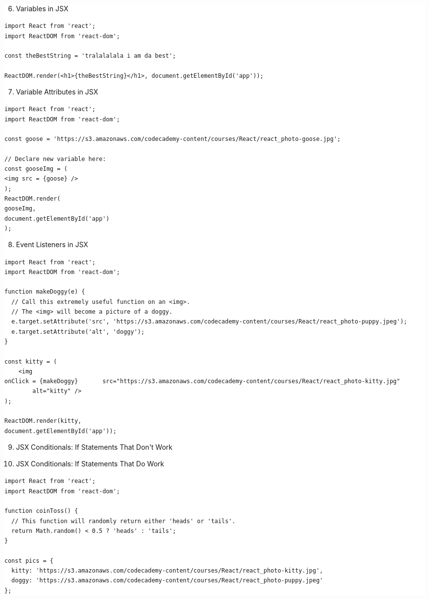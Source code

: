 ```
```
6. Variables in JSX
```
import React from 'react';
import ReactDOM from 'react-dom';

const theBestString = 'tralalalala i am da best';

ReactDOM.render(<h1>{theBestString}</h1>, document.getElementById('app'));
```
7. Variable Attributes in JSX
```
import React from 'react';
import ReactDOM from 'react-dom';

const goose = 'https://s3.amazonaws.com/codecademy-content/courses/React/react_photo-goose.jpg';

// Declare new variable here:
const gooseImg = (
<img src = {goose} />
);
ReactDOM.render(
gooseImg,
document.getElementById('app')
);
```
8. Event Listeners in JSX
```
import React from 'react';
import ReactDOM from 'react-dom';

function makeDoggy(e) {
  // Call this extremely useful function on an <img>.
  // The <img> will become a picture of a doggy.
  e.target.setAttribute('src', 'https://s3.amazonaws.com/codecademy-content/courses/React/react_photo-puppy.jpeg');
  e.target.setAttribute('alt', 'doggy');
}

const kitty = (
	<img 
onClick = {makeDoggy}		src="https://s3.amazonaws.com/codecademy-content/courses/React/react_photo-kitty.jpg" 
		alt="kitty" />
);

ReactDOM.render(kitty, 
document.getElementById('app'));
```
9. JSX Conditionals: If Statements That Don't Work

10. JSX Conditionals: If Statements That Do Work
```
import React from 'react';
import ReactDOM from 'react-dom';

function coinToss() {
  // This function will randomly return either 'heads' or 'tails'.
  return Math.random() < 0.5 ? 'heads' : 'tails';
}

const pics = {
  kitty: 'https://s3.amazonaws.com/codecademy-content/courses/React/react_photo-kitty.jpg',
  doggy: 'https://s3.amazonaws.com/codecademy-content/courses/React/react_photo-puppy.jpeg'
};
```